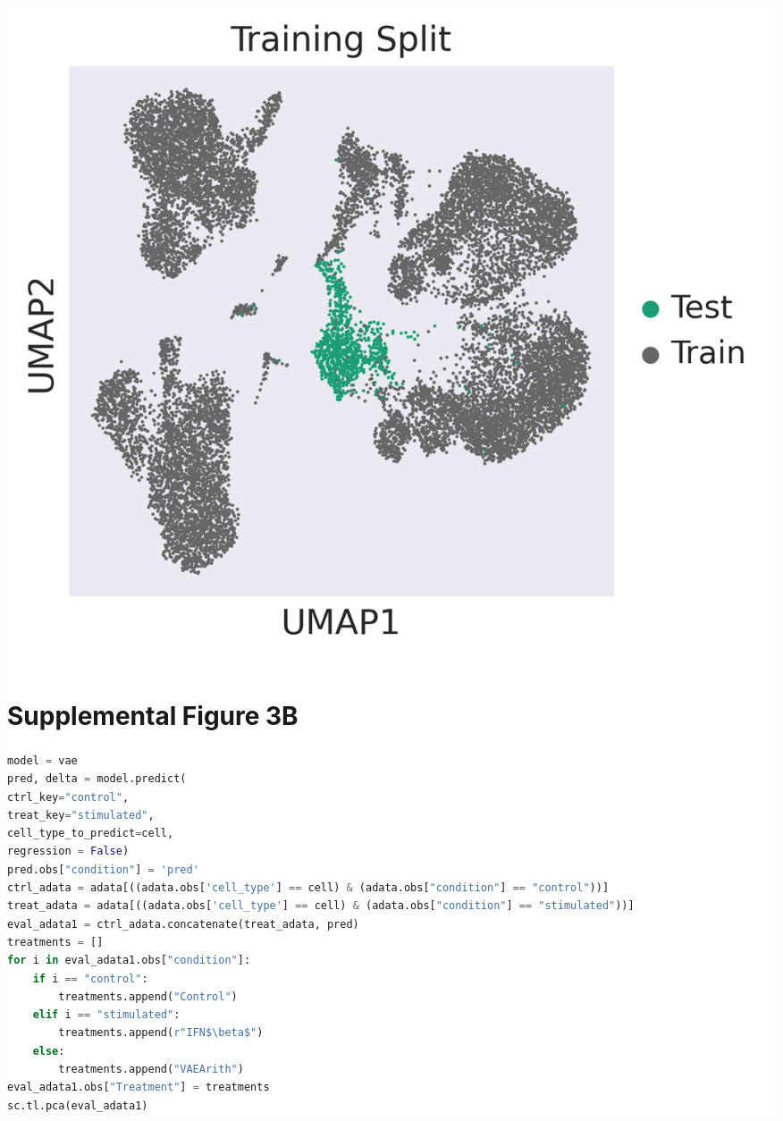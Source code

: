 ![png](SupplementalFigure3_files/SupplementalFigure3_8_1.png)
    


# Supplemental Figure 3B


```python
model = vae
pred, delta = model.predict(
ctrl_key="control",
treat_key="stimulated",
cell_type_to_predict=cell,
regression = False)
pred.obs["condition"] = 'pred'
ctrl_adata = adata[((adata.obs['cell_type'] == cell) & (adata.obs["condition"] == "control"))]
treat_adata = adata[((adata.obs['cell_type'] == cell) & (adata.obs["condition"] == "stimulated"))]
eval_adata1 = ctrl_adata.concatenate(treat_adata, pred)
treatments = []
for i in eval_adata1.obs["condition"]:
    if i == "control":
        treatments.append("Control")
    elif i == "stimulated":
        treatments.append(r"IFN$\beta$")
    else:
        treatments.append("VAEArith")
eval_adata1.obs["Treatment"] = treatments
sc.tl.pca(eval_adata1)
```